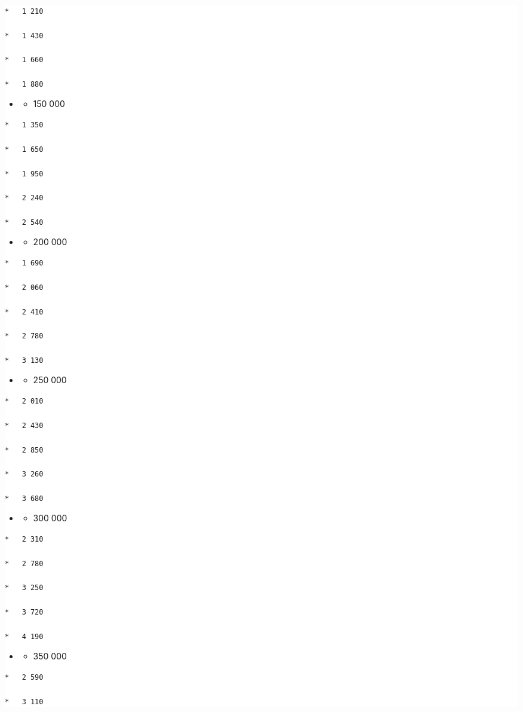     *   1 210

    *   1 430

    *   1 660

    *   1 880


*    *   150 000

    *   1 350

    *   1 650

    *   1 950

    *   2 240

    *   2 540


*    *   200 000

    *   1 690

    *   2 060

    *   2 410

    *   2 780

    *   3 130


*    *   250 000

    *   2 010

    *   2 430

    *   2 850

    *   3 260

    *   3 680


*    *   300 000

    *   2 310

    *   2 780

    *   3 250

    *   3 720

    *   4 190


*    *   350 000

    *   2 590

    *   3 110
